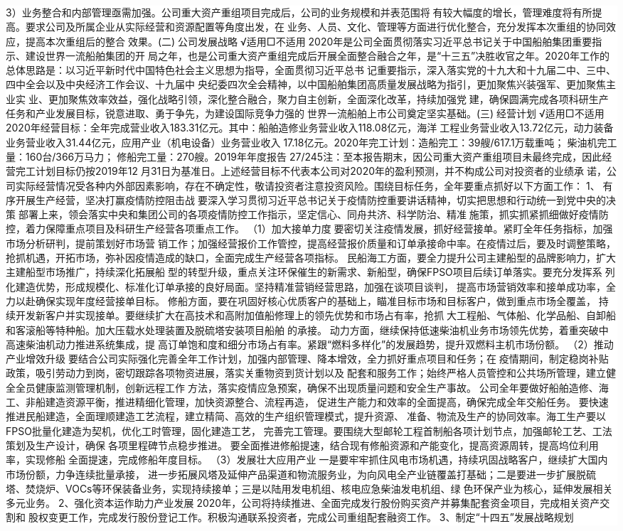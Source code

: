 3）业务整合和内部管理亟需加强。公司重大资产重组项目完成后，公司的业务规模和并表范围将
有较大幅度的增长，管理难度将有所提高。要求公司及所属企业从实际经营和资源配置等角度出发，在
业务、人员、文化、管理等方面进行优化整合，充分发挥本次重组的协同效应，提高本次重组后的整合
效果。(二)
公司发展战略
√适用□不适用
2020年是公司全面贯彻落实习近平总书记关于中国船舶集团重要指示、建设世界一流船舶集团的开
局之年，也是公司重大资产重组完成后开展全面整合融合之年，是“十三五”决胜收官之年。2020年工作的总体思路是：以习近平新时代中国特色社会主义思想为指导，全面贯彻习近平总书
记重要指示，深入落实党的十九大和十九届二中、三中、四中全会以及中央经济工作会议、十九届中
央纪委四次全会精神，以中国船舶集团高质量发展战略为指引，更加聚焦兴装强军、更加聚焦主业实
业、更加聚焦效率效益，强化战略引领，深化整合融合，聚力自主创新，全面深化改革，持续加强党
建，确保圆满完成各项科研生产任务和产业发展目标，锐意进取、勇于争先，为建设国际竞争力强的
世界一流船舶上市公司奠定坚实基础。(三)
经营计划
√适用□不适用
2020年经营目标：全年完成营业收入183.31亿元。其中：船舶造修业务营业收入118.08亿元，海洋
工程业务营业收入13.72亿元，动力装备业务营业收入31.44亿元，应用产业（机电设备）业务营业收入
17.18亿元。2020年完工计划：造船完工：39艘/617.1万载重吨；
柴油机完工量：160台/366万马力；
修船完工量：270艘。2019年年度报告
27/245注：至本报告期末，因公司重大资产重组项目未最终完成，因此经营完工计划目标仍按2019年12
月31日为基准日。上述经营目标不代表本公司对2020年的盈利预测，并不构成公司对投资者的业绩承
诺，公司实际经营情况受各种内外部因素影响，存在不确定性，敬请投资者注意投资风险。围绕目标任务，全年要重点抓好以下方面工作：
1、
有序开展生产经营，坚决打赢疫情防控阻击战
要深入学习贯彻习近平总书记关于疫情防控重要讲话精神，切实把思想和行动统一到党中央的决策
部署上来，领会落实中央和集团公司的各项疫情防控工作指示，坚定信心、同舟共济、科学防治、精准
施策，抓实抓紧抓细做好疫情防控，着力保障重点项目及科研生产经营各项重点工作。
（1）加大接单力度
要密切关注疫情发展，抓好经营接单。紧盯全年任务指标，加强市场分析研判，提前策划好市场营
销工作；加强经营报价工作管控，提高经营报价质量和订单承接命中率。在疫情过后，要及时调整策略，
抢抓机遇，开拓市场，弥补因疫情造成的缺口，全面完成生产经营各项指标。
民船海工方面，要全力提升公司主建船型的品牌影响力，扩大主建船型市场推广，持续深化拓展船
型的转型升级，重点关注环保催生的新需求、新船型，确保FPSO项目后续订单落实。要充分发挥系
列化建造优势，形成规模化、标准化订单承接的良好局面。坚持精准营销经营思路，加强在谈项目谈判，
提高市场营销效率和接单成功率，全力以赴确保实现年度经营接单目标。
修船方面，要在巩固好核心优质客户的基础上，瞄准目标市场和目标客户，做到重点市场全覆盖，
持续开发新客户并实现接单。要继续扩大在高技术和高附加值船修理上的领先优势和市场占有率，抢抓
大工程船、气体船、化学品船、自卸船和客滚船等特种船。加大压载水处理装置及脱硫塔安装项目船舶
的承接。
动力方面，继续保持低速柴油机业务市场领先优势，着重突破中高速柴油机动力推进系统集成，提
高订单饱和度和细分市场占有率。紧跟“燃料多样化”的发展趋势，提升双燃料主机市场份额。
（2）推动产业增效升级
要结合公司实际强化完善全年工作计划，加强内部管理、降本增效，全力抓好重点项目和任务；在
疫情期间，制定稳岗补贴政策，吸引劳动力到岗，密切跟踪各项物资进展，落实关重物资到货计划以及
配套和服务工作；始终严格人员管控和公共场所管理，建立健全全员健康监测管理机制，创新远程工作
方法，落实疫情应急预案，确保不出现质量问题和安全生产事故。
公司全年要做好船舶造修、海工、非船建造资源平衡，推进精细化管理，加快资源整合、流程再造，
促进生产能力和效率的全面提高，确保完成全年交船任务。
要快速推进民船建造，全面理顺建造工艺流程，建立精简、高效的生产组织管理模式，提升资源、
准备、物流及生产的协同效率。海工生产要以FPSO批量化建造为契机，优化工时管理，固化建造工艺，
完善完工管理。要围绕大型邮轮工程首制船各项计划节点，加强邮轮工艺、工法策划及生产设计，确保
各项里程碑节点稳步推进。
要全面推进修船提速，结合现有修船资源和产能变化，提高资源周转，提高坞位利用率，实现修船
全面提速，完成修船年度目标。
（3）发展壮大应用产业
一是要牢牢抓住风电市场机遇，持续巩固战略客户，继续扩大国内市场份额，力争连续批量承接，
进一步拓展风塔及延伸产品渠道和物流服务业，为向风电全产业链覆盖打基础；二是要进一步扩展脱硫
塔、焚烧炉、VOCs等环保装备业务，实现持续接单；三是以陆用发电机组、核电应急柴油发电机组、绿
色环保产业为核心，延伸发展相关多元业务。
2、强化资本运作助力产业发展
2020年，公司将持续推进、全面完成发行股份购买资产并募集配套资金项目，完成相关资产交割和
股权变更工作，完成发行股份登记工作。积极沟通联系投资者，完成公司重组配套融资工作。
3、制定“十四五”发展战略规划
